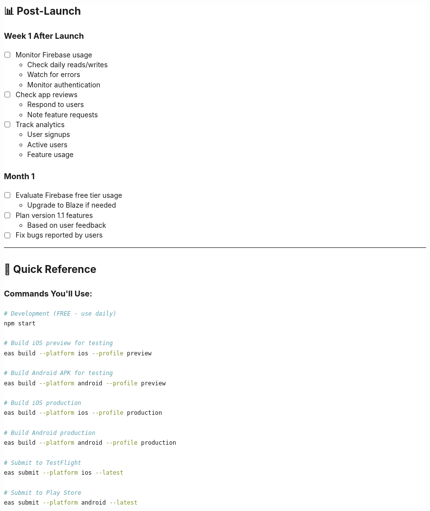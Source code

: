 ## 📊 Post-Launch

### Week 1 After Launch

- [ ] Monitor Firebase usage
  - Check daily reads/writes
  - Watch for errors
  - Monitor authentication
- [ ] Check app reviews
  - Respond to users
  - Note feature requests
- [ ] Track analytics
  - User signups
  - Active users
  - Feature usage

### Month 1

- [ ] Evaluate Firebase free tier usage
  - Upgrade to Blaze if needed
- [ ] Plan version 1.1 features
  - Based on user feedback
- [ ] Fix bugs reported by users

---

## 🎯 Quick Reference

### Commands You'll Use:

```bash
# Development (FREE - use daily)
npm start

# Build iOS preview for testing
eas build --platform ios --profile preview

# Build Android APK for testing
eas build --platform android --profile preview

# Build iOS production
eas build --platform ios --profile production

# Build Android production
eas build --platform android --profile production

# Submit to TestFlight
eas submit --platform ios --latest

# Submit to Play Store
eas submit --platform android --latest
```
